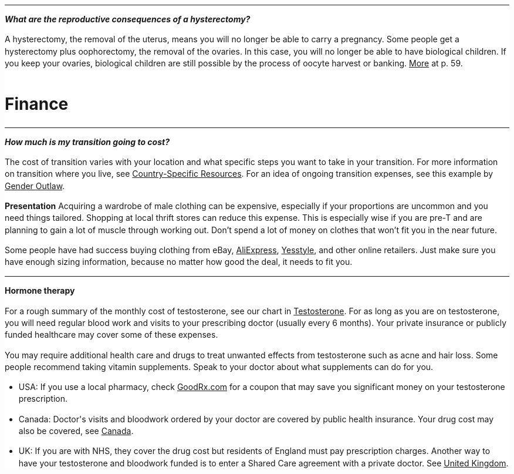 ***
***What are the reproductive consequences of a hysterectomy?***

A hysterectomy, the removal of the uterus, means you will no longer be able to carry a pregnancy. Some people get a hysterectomy plus oophorectomy, the removal of the ovaries. In this case, you will no longer be able to have biological children. If you keep your ovaries, biological children are still possible by the process of oocyte harvest or banking. [More](http://www.nickgorton.org/Medical%20Therapy%20and%20HM%20for%20Transgender%20Men_2005.pdf) at p. 59.

# Finance
***

***How much is my transition going to cost?***

The cost of transition varies with your location and what specific steps you want to take in your transition. For more information on transition where you live, see [Country-Specific Resources](http://www.reddit.com/r/ftm/wiki/index#wiki_country-specific_resources). For an idea of ongoing transition expenses, see this example by [Gender Outlaw](http://genderoutlaw.wordpress.com/transition-expenses/).

**Presentation**
Acquiring a wardrobe of male clothing can be expensive, especially if your proportions are uncommon and you need things tailored. Shopping at local thrift stores can reduce this expense. This is especially wise if you are pre-T and are planning to gain a lot of muscle through working out. Don’t spend a lot of money on clothes that won’t fit you in the near future. 

Some people have had success buying clothing from eBay, [AliExpress](http://www.aliexpress.com/activities/mens_fashion/index.html), [Yesstyle](http://www.yesstyle.com/en/home.html), and other online retailers. Just make sure you have enough sizing information, because no matter how good the deal, it needs to fit you.

***
**Hormone therapy**

For a rough summary of the monthly cost of testosterone, see our chart in [Testosterone](http://www.reddit.com/r/ftm/wiki/index#wiki_testosterone). For as long as you are on testosterone, you will need regular blood work and visits to your prescribing doctor (usually every 6 months). Your private insurance or publicly funded healthcare may cover some of these expenses.

You may require additional health care and drugs to treat unwanted effects from testosterone such as acne and hair loss. Some people recommend taking vitamin supplements. Speak to your doctor about what supplements can do for you.

* USA: If you use a local pharmacy, check [GoodRx.com](http://goodrx.com) for a coupon that may save you significant money on your testosterone prescription. 

* Canada: Doctor's visits and bloodwork ordered by your doctor are covered by public health insurance. Your drug cost may also be covered, see [Canada](http://www.reddit.com/r/ftm/wiki/index#wiki_canada).

* UK: If you are with NHS, they cover the drug cost but residents of England must pay prescription charges. Another way to have your testosterone and bloodwork funded is to enter a Shared Care agreement with a private doctor. See [United Kingdom](http://www.reddit.com/r/ftm/wiki/index#wiki_united_kingdom).
